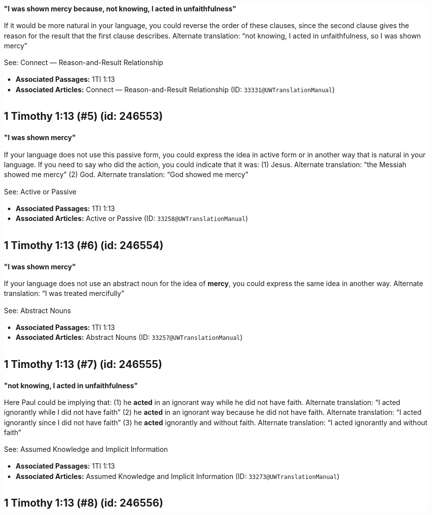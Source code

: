 **"I was shown mercy because, not knowing, I acted in unfaithfulness"**

If it would be more natural in your language, you could reverse the order of these clauses, since the second clause gives the reason for the result that the first clause describes. Alternate translation: “not knowing, I acted in unfaithfulness, so I was shown mercy”

See: Connect — Reason\-and\-Result Relationship

* **Associated Passages:** 1TI 1:13
* **Associated Articles:** Connect — Reason-and-Result Relationship (ID: `33331@UWTranslationManual`)

## 1 Timothy 1:13 (#5) (id: 246553)

**"I was shown mercy"**

If your language does not use this passive form, you could express the idea in active form or in another way that is natural in your language. If you need to say who did the action, you could indicate that it was: (1\) Jesus. Alternate translation: “the Messiah showed me mercy” (2\) God. Alternate translation: “God showed me mercy”

See: Active or Passive

* **Associated Passages:** 1TI 1:13
* **Associated Articles:** Active or Passive (ID: `33258@UWTranslationManual`)

## 1 Timothy 1:13 (#6) (id: 246554)

**"I was shown mercy"**

If your language does not use an abstract noun for the idea of **mercy**, you could express the same idea in another way. Alternate translation: “I was treated mercifully”

See: Abstract Nouns

* **Associated Passages:** 1TI 1:13
* **Associated Articles:** Abstract Nouns (ID: `33257@UWTranslationManual`)

## 1 Timothy 1:13 (#7) (id: 246555)

**"not knowing, I acted in unfaithfulness"**

Here Paul could be implying that: (1\) he **acted** in an ignorant way while he did not have faith. Alternate translation: “I acted ignorantly while I did not have faith” (2\) he **acted** in an ignorant way because he did not have faith. Alternate translation: “I acted ignorantly since I did not have faith” (3\) he **acted** ignorantly and without faith. Alternate translation: “I acted ignorantly and without faith”

See: Assumed Knowledge and Implicit Information

* **Associated Passages:** 1TI 1:13
* **Associated Articles:** Assumed Knowledge and Implicit Information (ID: `33273@UWTranslationManual`)

## 1 Timothy 1:13 (#8) (id: 246556)
